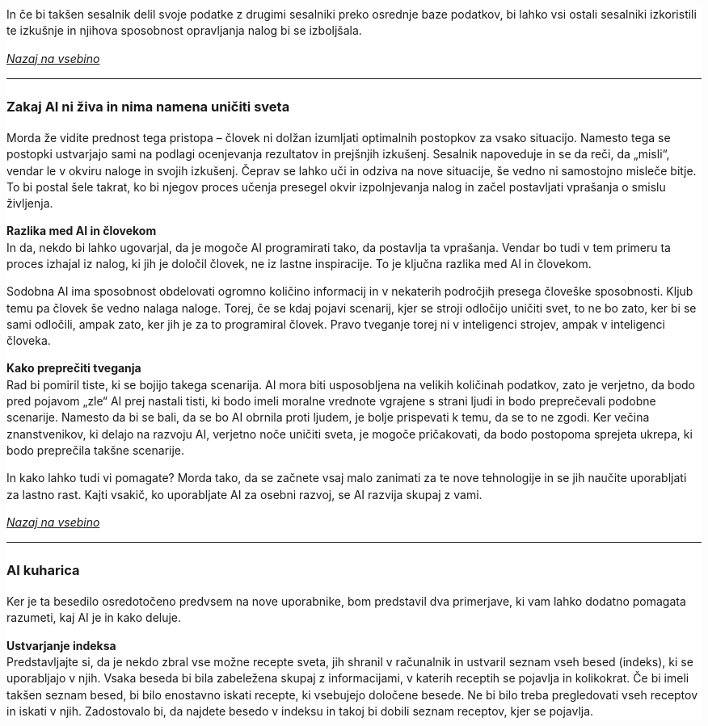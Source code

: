 In če bi takšen sesalnik delil svoje podatke z drugimi sesalniki preko osrednje baze podatkov, bi lahko vsi ostali sesalniki izkoristili te izkušnje in njihova sposobnost opravljanja nalog bi se izboljšala.

[*Nazaj na vsebino*](#vsebina)

---

### Zakaj AI ni živa in nima namena uničiti sveta

Morda že vidite prednost tega pristopa – človek ni dolžan izumljati optimalnih postopkov za vsako situacijo. Namesto tega se postopki ustvarjajo sami na podlagi ocenjevanja rezultatov in prejšnjih izkušenj. Sesalnik napoveduje in se da reči, da „misli“, vendar le v okviru naloge in svojih izkušenj. Čeprav se lahko uči in odziva na nove situacije, še vedno ni samostojno misleče bitje. To bi postal šele takrat, ko bi njegov proces učenja presegel okvir izpolnjevanja nalog in začel postavljati vprašanja o smislu življenja.

**Razlika med AI in človekom**  
In da, nekdo bi lahko ugovarjal, da je mogoče AI programirati tako, da postavlja ta vprašanja. Vendar bo tudi v tem primeru ta proces izhajal iz nalog, ki jih je določil človek, ne iz lastne inspiracije. To je ključna razlika med AI in človekom.

Sodobna AI ima sposobnost obdelovati ogromno količino informacij in v nekaterih področjih presega človeške sposobnosti. Kljub temu pa človek še vedno nalaga naloge. Torej, če se kdaj pojavi scenarij, kjer se stroji odločijo uničiti svet, to ne bo zato, ker bi se sami odločili, ampak zato, ker jih je za to programiral človek. Pravo tveganje torej ni v inteligenci strojev, ampak v inteligenci človeka.

**Kako preprečiti tveganja**  
Rad bi pomiril tiste, ki se bojijo takega scenarija. AI mora biti usposobljena na velikih količinah podatkov, zato je verjetno, da bodo pred pojavom „zle“ AI prej nastali tisti, ki bodo imeli moralne vrednote vgrajene s strani ljudi in bodo preprečevali podobne scenarije. Namesto da bi se bali, da se bo AI obrnila proti ljudem, je bolje prispevati k temu, da se to ne zgodi. Ker večina znanstvenikov, ki delajo na razvoju AI, verjetno noče uničiti sveta, je mogoče pričakovati, da bodo postopoma sprejeta ukrepa, ki bodo preprečila takšne scenarije.

In kako lahko tudi vi pomagate? Morda tako, da se začnete vsaj malo zanimati za te nove tehnologije in se jih naučite uporabljati za lastno rast. Kajti vsakič, ko uporabljate AI za osebni razvoj, se AI razvija skupaj z vami.

[*Nazaj na vsebino*](#vsebina)

---

### AI kuharica

Ker je ta besedilo osredotočeno predvsem na nove uporabnike, bom predstavil dva primerjave, ki vam lahko dodatno pomagata razumeti, kaj AI je in kako deluje.

**Ustvarjanje indeksa**  
Predstavljajte si, da je nekdo zbral vse možne recepte sveta, jih shranil v računalnik in ustvaril seznam vseh besed (indeks), ki se uporabljajo v njih. Vsaka beseda bi bila zabeležena skupaj z informacijami, v katerih receptih se pojavlja in kolikokrat. Če bi imeli takšen seznam besed, bi bilo enostavno iskati recepte, ki vsebujejo določene besede. Ne bi bilo treba pregledovati vseh receptov in iskati v njih. Zadostovalo bi, da najdete besedo v indeksu in takoj bi dobili seznam receptov, kjer se pojavlja.

